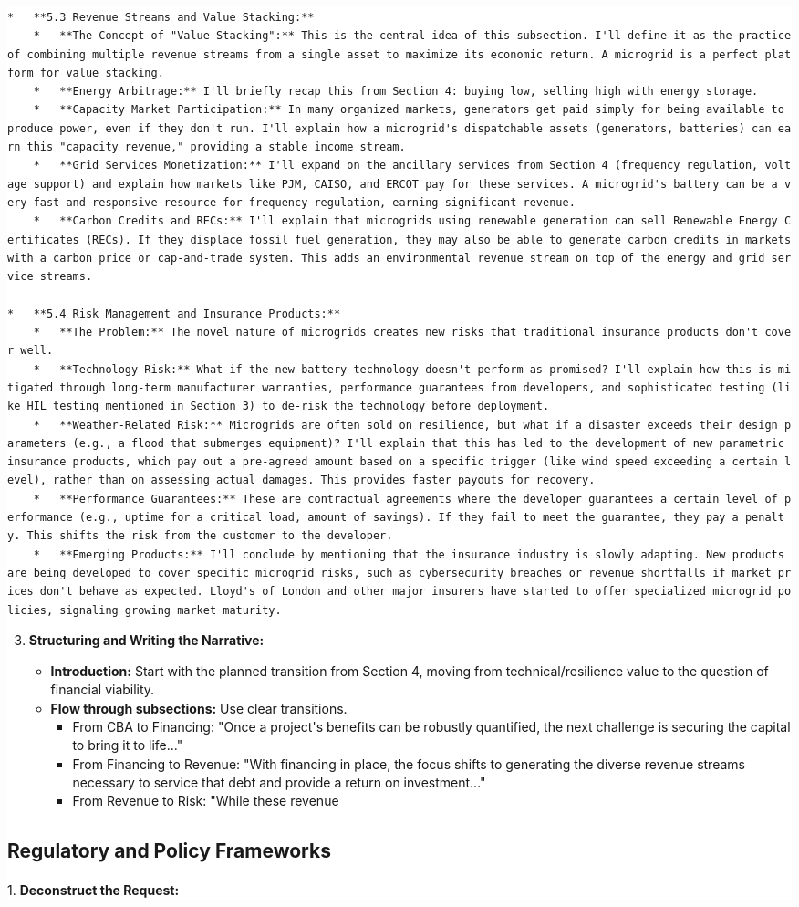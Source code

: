     *   **5.3 Revenue Streams and Value Stacking:**
        *   **The Concept of "Value Stacking":** This is the central idea of this subsection. I'll define it as the practice of combining multiple revenue streams from a single asset to maximize its economic return. A microgrid is a perfect platform for value stacking.
        *   **Energy Arbitrage:** I'll briefly recap this from Section 4: buying low, selling high with energy storage.
        *   **Capacity Market Participation:** In many organized markets, generators get paid simply for being available to produce power, even if they don't run. I'll explain how a microgrid's dispatchable assets (generators, batteries) can earn this "capacity revenue," providing a stable income stream.
        *   **Grid Services Monetization:** I'll expand on the ancillary services from Section 4 (frequency regulation, voltage support) and explain how markets like PJM, CAISO, and ERCOT pay for these services. A microgrid's battery can be a very fast and responsive resource for frequency regulation, earning significant revenue.
        *   **Carbon Credits and RECs:** I'll explain that microgrids using renewable generation can sell Renewable Energy Certificates (RECs). If they displace fossil fuel generation, they may also be able to generate carbon credits in markets with a carbon price or cap-and-trade system. This adds an environmental revenue stream on top of the energy and grid service streams.

    *   **5.4 Risk Management and Insurance Products:**
        *   **The Problem:** The novel nature of microgrids creates new risks that traditional insurance products don't cover well.
        *   **Technology Risk:** What if the new battery technology doesn't perform as promised? I'll explain how this is mitigated through long-term manufacturer warranties, performance guarantees from developers, and sophisticated testing (like HIL testing mentioned in Section 3) to de-risk the technology before deployment.
        *   **Weather-Related Risk:** Microgrids are often sold on resilience, but what if a disaster exceeds their design parameters (e.g., a flood that submerges equipment)? I'll explain that this has led to the development of new parametric insurance products, which pay out a pre-agreed amount based on a specific trigger (like wind speed exceeding a certain level), rather than on assessing actual damages. This provides faster payouts for recovery.
        *   **Performance Guarantees:** These are contractual agreements where the developer guarantees a certain level of performance (e.g., uptime for a critical load, amount of savings). If they fail to meet the guarantee, they pay a penalty. This shifts the risk from the customer to the developer.
        *   **Emerging Products:** I'll conclude by mentioning that the insurance industry is slowly adapting. New products are being developed to cover specific microgrid risks, such as cybersecurity breaches or revenue shortfalls if market prices don't behave as expected. Lloyd's of London and other major insurers have started to offer specialized microgrid policies, signaling growing market maturity.

3.  **Structuring and Writing the Narrative:**

    *   **Introduction:** Start with the planned transition from Section 4, moving from technical/resilience value to the question of financial viability.
    *   **Flow through subsections:** Use clear transitions.
        *   From CBA to Financing: "Once a project's benefits can be robustly quantified, the next challenge is securing the capital to bring it to life..."
        *   From Financing to Revenue: "With financing in place, the focus shifts to generating the diverse revenue streams necessary to service that debt and provide a return on investment..."
        *   From Revenue to Risk: "While these revenue

## Regulatory and Policy Frameworks

<think>1.  **Deconstruct the Request:**
